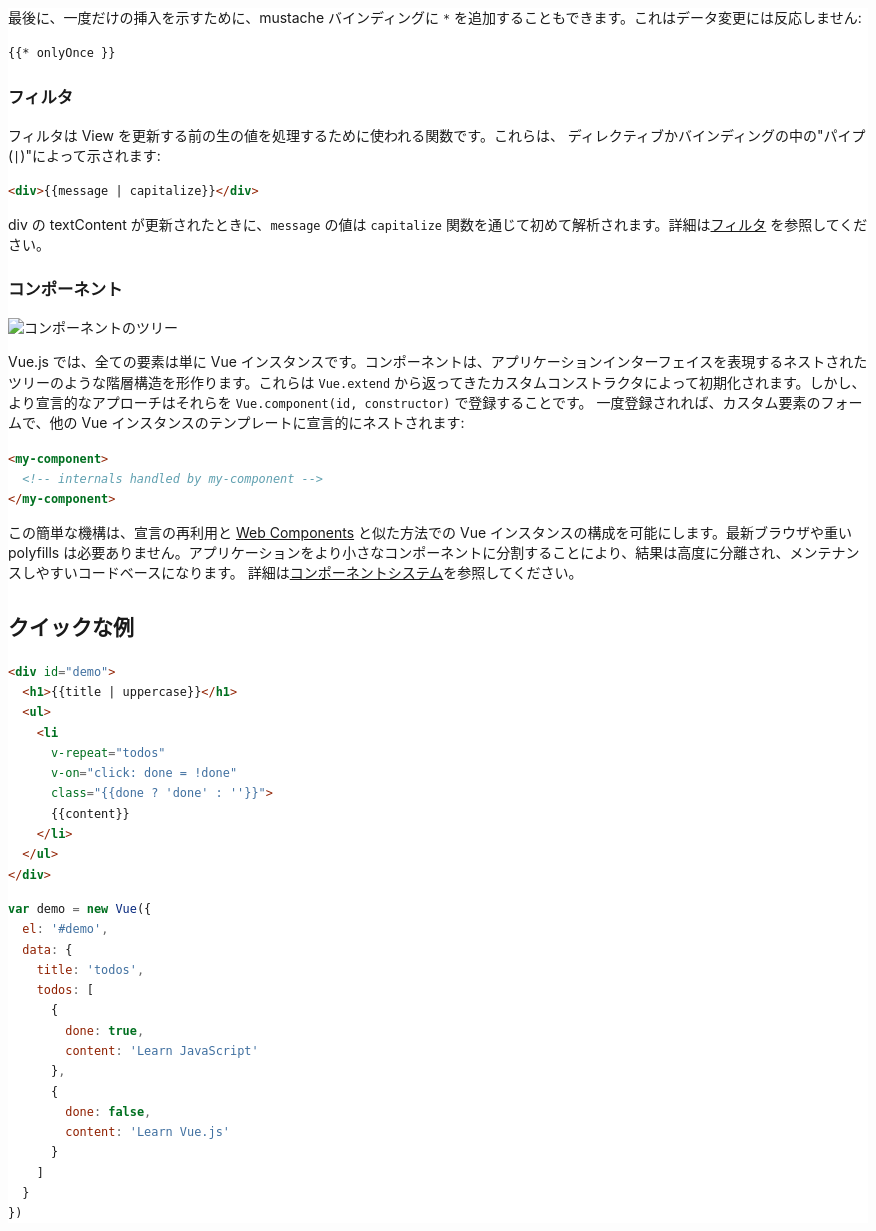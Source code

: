 
最後に、一度だけの挿入を示すために、mustache バインディングに `*` を追加することもできます。これはデータ変更には反応しません:

```html
{{* onlyOnce }}
```

### フィルタ

フィルタは View を更新する前の生の値を処理するために使われる関数です。これらは、 ディレクティブかバインディングの中の"パイプ(`|`)"によって示されます:

```html
<div>{{message | capitalize}}</div>
```

div の textContent が更新されたときに、`message` の値は `capitalize` 関数を通じて初めて解析されます。詳細は[フィルタ](/guide/filters.html) を参照してください。

### コンポーネント

![コンポーネントのツリー](/images/components.png)

Vue.js では、全ての要素は単に Vue インスタンスです。コンポーネントは、アプリケーションインターフェイスを表現するネストされたツリーのような階層構造を形作ります。これらは `Vue.extend` から返ってきたカスタムコンストラクタによって初期化されます。しかし、より宣言的なアプローチはそれらを `Vue.component(id, constructor)` で登録することです。 一度登録されれば、カスタム要素のフォームで、他の Vue インスタンスのテンプレートに宣言的にネストされます:

```html
<my-component>
  <!-- internals handled by my-component -->
</my-component>
```

この簡単な機構は、宣言の再利用と [Web Components](http://www.w3.org/TR/components-intro/) と似た方法での Vue インスタンスの構成を可能にします。最新ブラウザや重い polyfills は必要ありません。アプリケーションをより小さなコンポーネントに分割することにより、結果は高度に分離され、メンテナンスしやすいコードベースになります。 詳細は[コンポーネントシステム](/guide/components.html)を参照してください。

## クイックな例

```html
<div id="demo">
  <h1>{{title | uppercase}}</h1>
  <ul>
    <li
      v-repeat="todos"
      v-on="click: done = !done"
      class="{{done ? 'done' : ''}}">
      {{content}}
    </li>
  </ul>
</div>
```

```js
var demo = new Vue({
  el: '#demo',
  data: {
    title: 'todos',
    todos: [
      {
        done: true,
        content: 'Learn JavaScript'
      },
      {
        done: false,
        content: 'Learn Vue.js'
      }
    ]
  }
})
```